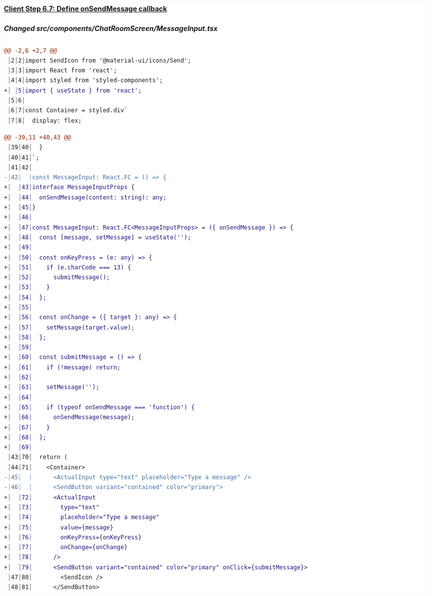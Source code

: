 [{]: <helper> (diffStep 6.7 module="client")

#### [__Client__ Step 6.7: Define onSendMessage callback](https://github.com/Urigo/WhatsApp-Clone-Client-React/commit/70ac2715ae7c2a352745a2a089961b92c949b364)

##### Changed src&#x2F;components&#x2F;ChatRoomScreen&#x2F;MessageInput.tsx
```diff
@@ -2,6 +2,7 @@
 ┊2┊2┊import SendIcon from '@material-ui/icons/Send';
 ┊3┊3┊import React from 'react';
 ┊4┊4┊import styled from 'styled-components';
+┊ ┊5┊import { useState } from 'react';
 ┊5┊6┊
 ┊6┊7┊const Container = styled.div`
 ┊7┊8┊  display: flex;
```
```diff
@@ -39,11 +40,43 @@
 ┊39┊40┊  }
 ┊40┊41┊`;
 ┊41┊42┊
-┊42┊  ┊const MessageInput: React.FC = () => {
+┊  ┊43┊interface MessageInputProps {
+┊  ┊44┊  onSendMessage(content: string): any;
+┊  ┊45┊}
+┊  ┊46┊
+┊  ┊47┊const MessageInput: React.FC<MessageInputProps> = ({ onSendMessage }) => {
+┊  ┊48┊  const [message, setMessage] = useState('');
+┊  ┊49┊
+┊  ┊50┊  const onKeyPress = (e: any) => {
+┊  ┊51┊    if (e.charCode === 13) {
+┊  ┊52┊      submitMessage();
+┊  ┊53┊    }
+┊  ┊54┊  };
+┊  ┊55┊
+┊  ┊56┊  const onChange = ({ target }: any) => {
+┊  ┊57┊    setMessage(target.value);
+┊  ┊58┊  };
+┊  ┊59┊
+┊  ┊60┊  const submitMessage = () => {
+┊  ┊61┊    if (!message) return;
+┊  ┊62┊
+┊  ┊63┊    setMessage('');
+┊  ┊64┊
+┊  ┊65┊    if (typeof onSendMessage === 'function') {
+┊  ┊66┊      onSendMessage(message);
+┊  ┊67┊    }
+┊  ┊68┊  };
+┊  ┊69┊
 ┊43┊70┊  return (
 ┊44┊71┊    <Container>
-┊45┊  ┊      <ActualInput type="text" placeholder="Type a message" />
-┊46┊  ┊      <SendButton variant="contained" color="primary">
+┊  ┊72┊      <ActualInput
+┊  ┊73┊        type="text"
+┊  ┊74┊        placeholder="Type a message"
+┊  ┊75┊        value={message}
+┊  ┊76┊        onKeyPress={onKeyPress}
+┊  ┊77┊        onChange={onChange}
+┊  ┊78┊      />
+┊  ┊79┊      <SendButton variant="contained" color="primary" onClick={submitMessage}>
 ┊47┊80┊        <SendIcon />
 ┊48┊81┊      </SendButton>
```

[//]: # (head-end)
[{]: <helper> (diffStep 6.1 files="App" module="client")
[}]: #
[{]: <helper> (diffStep 4.1 files="typeDefs.graphql" module="server")
[}]: #
[{]: <helper> (diffStep 4.1 files="resolvers.ts" module="server")
[}]: #
[{]: <helper> (diffStep 4.1 files="db" module="server")
[}]: #
[{]: <helper> (diffStep 4.2 module="server")
[}]: #
[{]: <helper> (diffStep 4.3 files="schema/typeDefs" module="server")
[}]: #
[{]: <helper> (diffStep 4.3 files="schema/resolvers" module="server")
[}]: #
[{]: <helper> (diffStep 4.3 files="tests/queries/getChat.test" module="server")
[}]: #
[{]: <helper> (diffStep 4.3 files="__snapshot__" module="server")
[}]: #
[{]: <helper> (diffStep 4.3 files="types" module="server")
[}]: #
[{]: <helper> (diffStep 6.2 module="client")
[}]: #
[{]: <helper> (diffStep 6.3 module="client")
[}]: #
[{]: <helper> (diffStep 6.4 module="client")
[}]: #
[{]: <helper> (diffStep 6.5 files="react-app-env.d.ts" module="client")
[}]: #
[{]: <helper> (diffStep 6.5 files="AnimatedSwitch" module="client")
[}]: #
[{]: <helper> (diffStep 6.5 files="App" module="client")
[}]: #
[{]: <helper> (diffStep 6.6 files="ChatNavbar" module="client")
[}]: #
[{]: <helper> (diffStep 6.6 files="MessagesList" module="client")
[}]: #
[{]: <helper> (diffStep 6.6 files="MessageInput" module="client")
[}]: #
[{]: <helper> (diffStep 6.6 files="index" module="client")
[}]: #
[{]: <helper> (diffStep 6.6 files="App.tsx" module="client")
[}]: #
[}]: #
[{]: <helper> (diffStep 6.8 module="client")
[}]: #
[{]: <helper> (diffStep 6.9 files="components" module="client")
[}]: #
[//]: # (foot-start)
[{]: <helper> (navStep)
[}]: #